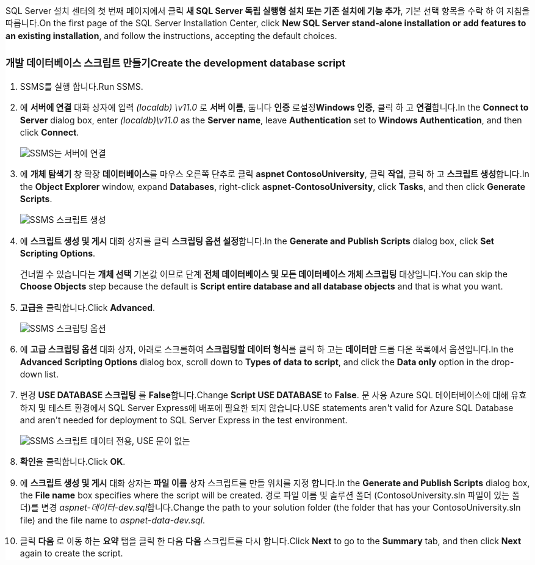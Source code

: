 <span data-ttu-id="9a53d-242">SQL Server 설치 센터의 첫 번째 페이지에서 클릭 **새 SQL Server 독립 실행형 설치 또는 기존 설치에 기능 추가**, 기본 선택 항목을 수락 하 여 지침을 따릅니다.</span><span class="sxs-lookup"><span data-stu-id="9a53d-242">On the first page of the SQL Server Installation Center, click **New SQL Server stand-alone installation or add features to an existing installation**, and follow the instructions, accepting the default choices.</span></span>

### <a name="create-the-development-database-script"></a><span data-ttu-id="9a53d-243">개발 데이터베이스 스크립트 만들기</span><span class="sxs-lookup"><span data-stu-id="9a53d-243">Create the development database script</span></span>

1. <span data-ttu-id="9a53d-244">SSMS를 실행 합니다.</span><span class="sxs-lookup"><span data-stu-id="9a53d-244">Run SSMS.</span></span>
2. <span data-ttu-id="9a53d-245">에 **서버에 연결** 대화 상자에 입력 *(localdb) \v11.0* 로 **서버 이름**, 둡니다 **인증** 로설정**Windows 인증**, 클릭 하 고 **연결**합니다.</span><span class="sxs-lookup"><span data-stu-id="9a53d-245">In the **Connect to Server** dialog box, enter *(localdb)\v11.0* as the **Server name**, leave **Authentication** set to **Windows Authentication**, and then click **Connect**.</span></span>

    ![SSMS는 서버에 연결](preparing-databases/_static/image10.png)
3. <span data-ttu-id="9a53d-247">에 **개체 탐색기** 창 확장 **데이터베이스**를 마우스 오른쪽 단추로 클릭 **aspnet ContosoUniversity**, 클릭 **작업**, 클릭 하 고 **스크립트 생성**합니다.</span><span class="sxs-lookup"><span data-stu-id="9a53d-247">In the **Object Explorer** window, expand **Databases**, right-click **aspnet-ContosoUniversity**, click **Tasks**, and then click **Generate Scripts**.</span></span>

    ![SSMS 스크립트 생성](preparing-databases/_static/image11.png)
4. <span data-ttu-id="9a53d-249">에 **스크립트 생성 및 게시** 대화 상자를 클릭 **스크립팅 옵션 설정**합니다.</span><span class="sxs-lookup"><span data-stu-id="9a53d-249">In the **Generate and Publish Scripts** dialog box, click **Set Scripting Options**.</span></span>

    <span data-ttu-id="9a53d-250">건너뛸 수 있습니다는 **개체 선택** 기본값 이므로 단계 **전체 데이터베이스 및 모든 데이터베이스 개체 스크립팅** 대상입니다.</span><span class="sxs-lookup"><span data-stu-id="9a53d-250">You can skip the **Choose Objects** step because the default is **Script entire database and all database objects** and that is what you want.</span></span>
5. <span data-ttu-id="9a53d-251">**고급**을 클릭합니다.</span><span class="sxs-lookup"><span data-stu-id="9a53d-251">Click **Advanced**.</span></span>

    ![SSMS 스크립팅 옵션](preparing-databases/_static/image12.png)
6. <span data-ttu-id="9a53d-253">에 **고급 스크립팅 옵션** 대화 상자, 아래로 스크롤하여 **스크립팅할 데이터 형식**를 클릭 하 고는 **데이터만** 드롭 다운 목록에서 옵션입니다.</span><span class="sxs-lookup"><span data-stu-id="9a53d-253">In the **Advanced Scripting Options** dialog box, scroll down to **Types of data to script**, and click the **Data only** option in the drop-down list.</span></span>
7. <span data-ttu-id="9a53d-254">변경 **USE DATABASE 스크립팅** 를 **False**합니다.</span><span class="sxs-lookup"><span data-stu-id="9a53d-254">Change **Script USE DATABASE** to **False**.</span></span> <span data-ttu-id="9a53d-255">문 사용 Azure SQL 데이터베이스에 대해 유효 하지 및 테스트 환경에서 SQL Server Express에 배포에 필요한 되지 않습니다.</span><span class="sxs-lookup"><span data-stu-id="9a53d-255">USE statements aren't valid for Azure SQL Database and aren't needed for deployment to SQL Server Express in the test environment.</span></span>

    ![SSMS 스크립트 데이터 전용, USE 문이 없는](preparing-databases/_static/image13.png)
8. <span data-ttu-id="9a53d-257">**확인**을 클릭합니다.</span><span class="sxs-lookup"><span data-stu-id="9a53d-257">Click **OK**.</span></span>
9. <span data-ttu-id="9a53d-258">에 **스크립트 생성 및 게시** 대화 상자는 **파일 이름** 상자 스크립트를 만들 위치를 지정 합니다.</span><span class="sxs-lookup"><span data-stu-id="9a53d-258">In the **Generate and Publish Scripts** dialog box, the **File name** box specifies where the script will be created.</span></span> <span data-ttu-id="9a53d-259">경로 파일 이름 및 솔루션 폴더 (ContosoUniversity.sln 파일이 있는 폴더)를 변경 *aspnet-데이터-dev.sql*합니다.</span><span class="sxs-lookup"><span data-stu-id="9a53d-259">Change the path to your solution folder (the folder that has your ContosoUniversity.sln file) and the file name to *aspnet-data-dev.sql*.</span></span>
10. <span data-ttu-id="9a53d-260">클릭 **다음** 로 이동 하는 **요약** 탭을 클릭 한 다음 **다음** 스크립트를 다시 합니다.</span><span class="sxs-lookup"><span data-stu-id="9a53d-260">Click **Next** to go to the **Summary** tab, and then click **Next** again to create the script.</span></span>
